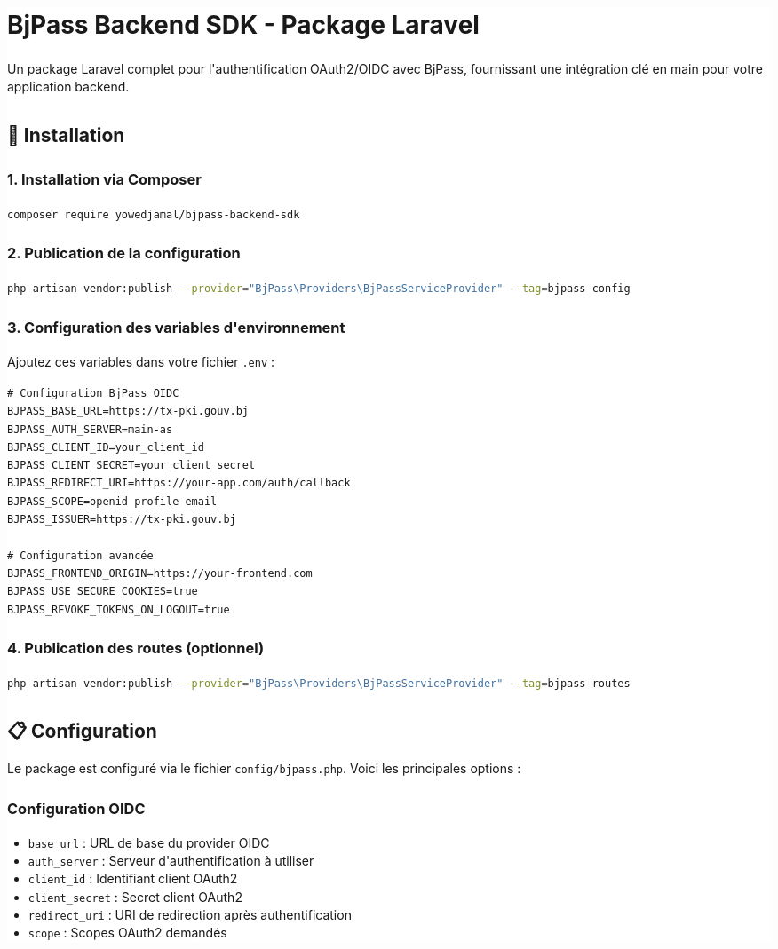 # BjPass Backend SDK - Package Laravel

Un package Laravel complet pour l'authentification OAuth2/OIDC avec BjPass, fournissant une intégration clé en main pour votre application backend.

## 🚀 Installation

### 1. Installation via Composer

```bash
composer require yowedjamal/bjpass-backend-sdk
```

### 2. Publication de la configuration

```bash
php artisan vendor:publish --provider="BjPass\Providers\BjPassServiceProvider" --tag=bjpass-config
```

### 3. Configuration des variables d'environnement

Ajoutez ces variables dans votre fichier `.env` :

```env
# Configuration BjPass OIDC
BJPASS_BASE_URL=https://tx-pki.gouv.bj
BJPASS_AUTH_SERVER=main-as
BJPASS_CLIENT_ID=your_client_id
BJPASS_CLIENT_SECRET=your_client_secret
BJPASS_REDIRECT_URI=https://your-app.com/auth/callback
BJPASS_SCOPE=openid profile email
BJPASS_ISSUER=https://tx-pki.gouv.bj

# Configuration avancée
BJPASS_FRONTEND_ORIGIN=https://your-frontend.com
BJPASS_USE_SECURE_COOKIES=true
BJPASS_REVOKE_TOKENS_ON_LOGOUT=true
```

### 4. Publication des routes (optionnel)

```bash
php artisan vendor:publish --provider="BjPass\Providers\BjPassServiceProvider" --tag=bjpass-routes
```

## 📋 Configuration

Le package est configuré via le fichier `config/bjpass.php`. Voici les principales options :

### Configuration OIDC
- `base_url` : URL de base du provider OIDC
- `auth_server` : Serveur d'authentification à utiliser
- `client_id` : Identifiant client OAuth2
- `client_secret` : Secret client OAuth2
- `redirect_uri` : URI de redirection après authentification
- `scope` : Scopes OAuth2 demandés
